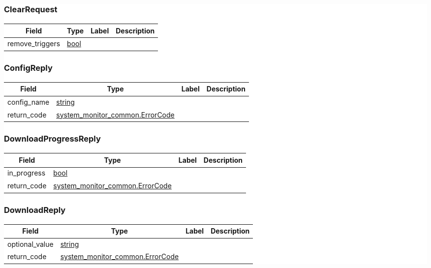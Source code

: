 




<a name="system_monitor_logging-ClearRequest"></a>

### ClearRequest



| Field | Type | Label | Description |
| ----- | ---- | ----- | ----------- |
| remove_triggers | [bool](#bool) |  |  |






<a name="system_monitor_logging-ConfigReply"></a>

### ConfigReply



| Field | Type | Label | Description |
| ----- | ---- | ----- | ----------- |
| config_name | [string](#string) |  |  |
| return_code | [system_monitor_common.ErrorCode](#system_monitor_common-ErrorCode) |  |  |






<a name="system_monitor_logging-DownloadProgressReply"></a>

### DownloadProgressReply



| Field | Type | Label | Description |
| ----- | ---- | ----- | ----------- |
| in_progress | [bool](#bool) |  |  |
| return_code | [system_monitor_common.ErrorCode](#system_monitor_common-ErrorCode) |  |  |






<a name="system_monitor_logging-DownloadReply"></a>

### DownloadReply



| Field | Type | Label | Description |
| ----- | ---- | ----- | ----------- |
| optional_value | [string](#string) |  |  |
| return_code | [system_monitor_common.ErrorCode](#system_monitor_common-ErrorCode) |  |  |
